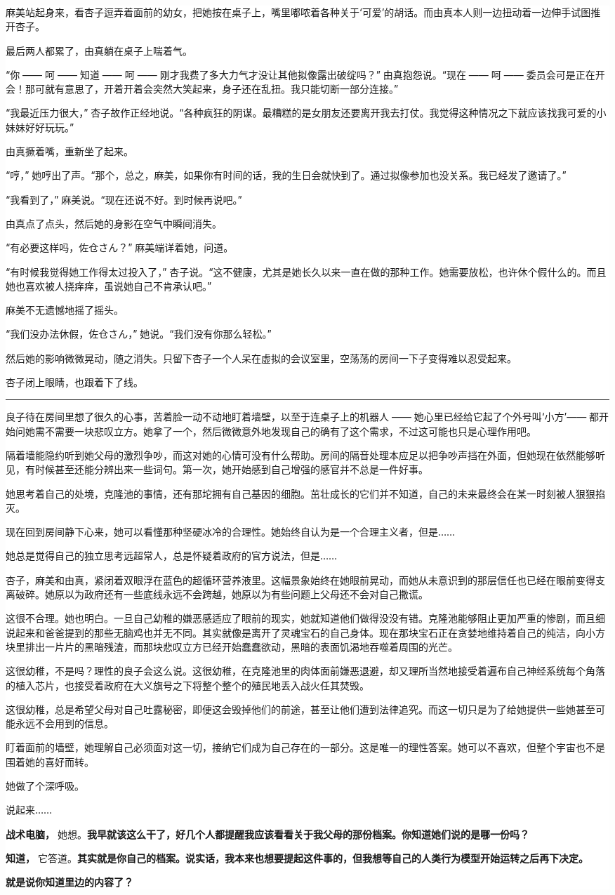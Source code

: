 麻美站起身来，看杏子逗弄着面前的幼女，把她按在桌子上，嘴里嘟哝着各种关于‘可爱’的胡话。而由真本人则一边扭动着一边伸手试图推开杏子。

最后两人都累了，由真躺在桌子上喘着气。

“你 —— 呵 —— 知道 —— 呵 —— 刚才我费了多大力气才没让其他拟像露出破绽吗？” 由真抱怨说。“现在 —— 呵 —— 委员会可是正在开会！那可就有意思了，开着开着会突然大笑起来，身子还在乱扭。我只能切断一部分连接。”

“我最近压力很大，” 杏子故作正经地说。“各种疯狂的阴谋。最糟糕的是女朋友还要离开我去打仗。我觉得这种情况之下就应该找我可爱的小妹妹好好玩玩。”

由真撅着嘴，重新坐了起来。

“哼，” 她哼出了声。“那个，总之，麻美，如果你有时间的话，我的生日会就快到了。通过拟像参加也没关系。我已经发了邀请了。”

“我看到了，” 麻美说。“现在还说不好。到时候再说吧。”

由真点了点头，然后她的身影在空气中瞬间消失。

“有必要这样吗，佐仓さん？” 麻美端详着她，问道。

“有时候我觉得她工作得太过投入了，” 杏子说。“这不健康，尤其是她长久以来一直在做的那种工作。她需要放松，也许休个假什么的。而且她也喜欢被人挠痒痒，虽说她自己不肯承认吧。”

麻美不无遗憾地摇了摇头。

“我们没办法休假，佐仓さん，” 她说。“我们没有你那么轻松。”

然后她的影响微微晃动，随之消失。只留下杏子一个人呆在虚拟的会议室里，空荡荡的房间一下子变得难以忍受起来。

杏子闭上眼睛，也跟着下了线。

---

良子待在房间里想了很久的心事，苦着脸一动不动地盯着墙壁，以至于连桌子上的机器人 —— 她心里已经给它起了个外号叫‘小方’—— 都开始问她需不需要一块悲叹立方。她拿了一个，然后微微意外地发现自己的确有了这个需求，不过这可能也只是心理作用吧。

隔着墙能隐约听到她父母的激烈争吵，而这对她的心情可没有什么帮助。房间的隔音处理本应足以把争吵声挡在外面，但她现在依然能够听见，有时候甚至还能分辨出来一些词句。第一次，她开始感到自己增强的感官并不总是一件好事。

她思考着自己的处境，克隆池的事情，还有那坨拥有自己基因的细胞。茁壮成长的它们并不知道，自己的未来最终会在某一时刻被人狠狠掐灭。

现在回到房间静下心来，她可以看懂那种坚硬冰冷的合理性。她始终自认为是一个合理主义者，但是……

她总是觉得自己的独立思考远超常人，总是怀疑着政府的官方说法，但是……

杏子，麻美和由真，紧闭着双眼浮在蓝色的超循环营养液里。这幅景象始终在她眼前晃动，而她从未意识到的那层信任也已经在眼前变得支离破碎。她原以为政府还有一些底线永远不会跨越，她原以为有些问题上父母还不会对自己撒谎。

这很不合理。她也明白。一旦自己幼稚的嫌恶感适应了眼前的现实，她就知道他们做得没没有错。克隆池能够阻止更加严重的惨剧，而且细说起来和爸爸提到的那些无脑鸡也并无不同。其实就像是离开了灵魂宝石的自己身体。现在那块宝石正在贪婪地维持着自己的纯洁，向小方块里排出一片片的黑暗残渣，而那块悲叹立方已经开始蠢蠢欲动，黑暗的表面饥渴地吞噬着周围的光芒。

这很幼稚，不是吗？理性的良子会这么说。这很幼稚，在克隆池里的肉体面前嫌恶退避，却又理所当然地接受着遍布自己神经系统每个角落的植入芯片，也接受着政府在大义旗号之下将整个整个的殖民地丢入战火任其焚毁。

这很幼稚，总是希望父母对自己吐露秘密，即便这会毁掉他们的前途，甚至让他们遭到法律追究。而这一切只是为了给她提供一些她甚至可能永远不会用到的信息。

盯着面前的墙壁，她理解自己必须面对这一切，接纳它们成为自己存在的一部分。这是唯一的理性答案。她可以不喜欢，但整个宇宙也不是围着她的喜好而转。

她做了个深呼吸。

说起来……

**战术电脑，** 她想。**我早就该这么干了，好几个人都提醒我应该看看关于我父母的那份档案。你知道她们说的是哪一份吗？**

**知道，** 它答道。**其实就是你自己的档案。说实话，我本来也想要提起这件事的，但我想等自己的人类行为模型开始运转之后再下决定。**

**就是说你知道里边的内容了？**
